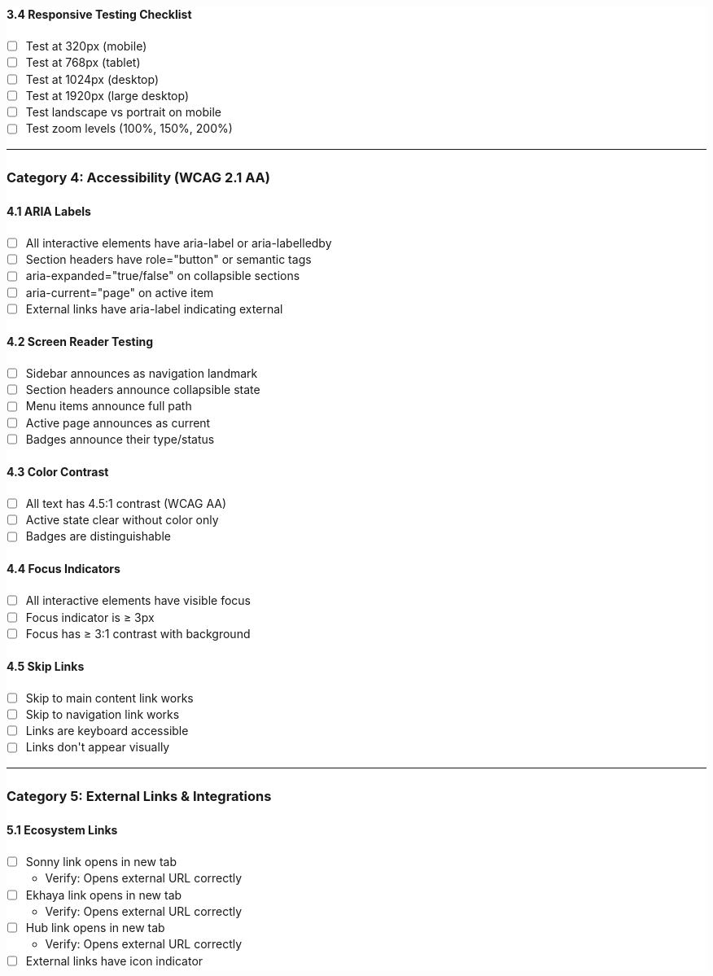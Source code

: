 #### 3.4 Responsive Testing Checklist
- [ ] Test at 320px (mobile)
- [ ] Test at 768px (tablet)
- [ ] Test at 1024px (desktop)
- [ ] Test at 1920px (large desktop)
- [ ] Test landscape vs portrait on mobile
- [ ] Test zoom levels (100%, 150%, 200%)

---

### Category 4: Accessibility (WCAG 2.1 AA)

#### 4.1 ARIA Labels
- [ ] All interactive elements have aria-label or aria-labelledby
- [ ] Section headers have role="button" or semantic tags
- [ ] aria-expanded="true/false" on collapsible sections
- [ ] aria-current="page" on active item
- [ ] External links have aria-label indicating external

#### 4.2 Screen Reader Testing
- [ ] Sidebar announces as navigation landmark
- [ ] Section headers announce collapsible state
- [ ] Menu items announce full path
- [ ] Active page announces as current
- [ ] Badges announce their type/status

#### 4.3 Color Contrast
- [ ] All text has 4.5:1 contrast (WCAG AA)
- [ ] Active state clear without color only
- [ ] Badges are distinguishable

#### 4.4 Focus Indicators
- [ ] All interactive elements have visible focus
- [ ] Focus indicator is ≥ 3px
- [ ] Focus has ≥ 3:1 contrast with background

#### 4.5 Skip Links
- [ ] Skip to main content link works
- [ ] Skip to navigation link works
- [ ] Links are keyboard accessible
- [ ] Links don't appear visually

---

### Category 5: External Links & Integrations

#### 5.1 Ecosystem Links
- [ ] Sonny link opens in new tab
  - Verify: Opens external URL correctly
- [ ] Ekhaya link opens in new tab
  - Verify: Opens external URL correctly
- [ ] Hub link opens in new tab
  - Verify: Opens external URL correctly
- [ ] External links have icon indicator
